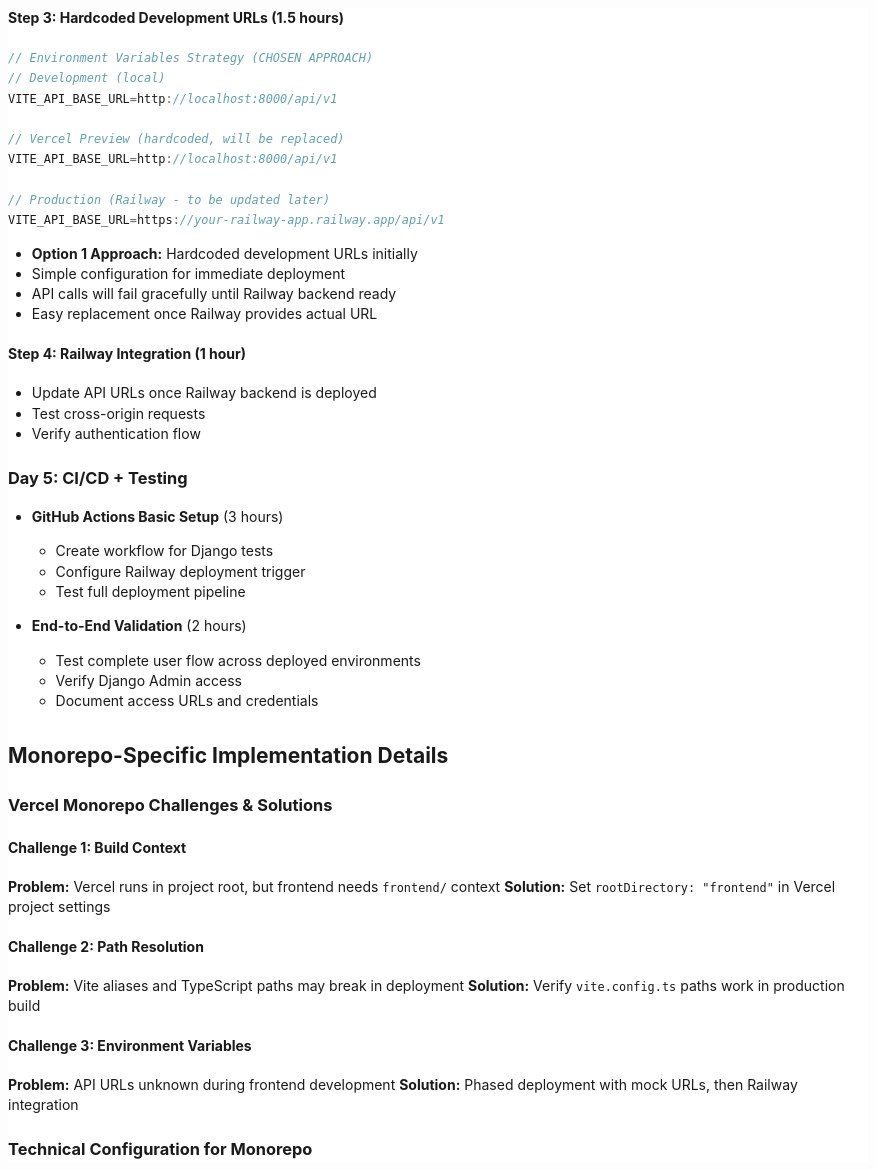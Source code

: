#### Step 3: Hardcoded Development URLs (1.5 hours)
```typescript
// Environment Variables Strategy (CHOSEN APPROACH)
// Development (local)
VITE_API_BASE_URL=http://localhost:8000/api/v1

// Vercel Preview (hardcoded, will be replaced)
VITE_API_BASE_URL=http://localhost:8000/api/v1

// Production (Railway - to be updated later)
VITE_API_BASE_URL=https://your-railway-app.railway.app/api/v1
```
- **Option 1 Approach:** Hardcoded development URLs initially
- Simple configuration for immediate deployment
- API calls will fail gracefully until Railway backend ready
- Easy replacement once Railway provides actual URL

#### Step 4: Railway Integration (1 hour)
- Update API URLs once Railway backend is deployed
- Test cross-origin requests
- Verify authentication flow

### Day 5: CI/CD + Testing
- **GitHub Actions Basic Setup** (3 hours)
  - Create workflow for Django tests
  - Configure Railway deployment trigger
  - Test full deployment pipeline

- **End-to-End Validation** (2 hours)
  - Test complete user flow across deployed environments
  - Verify Django Admin access
  - Document access URLs and credentials

## Monorepo-Specific Implementation Details

### Vercel Monorepo Challenges & Solutions

#### Challenge 1: Build Context
**Problem:** Vercel runs in project root, but frontend needs `frontend/` context
**Solution:** Set `rootDirectory: "frontend"` in Vercel project settings

#### Challenge 2: Path Resolution
**Problem:** Vite aliases and TypeScript paths may break in deployment
**Solution:** Verify `vite.config.ts` paths work in production build

#### Challenge 3: Environment Variables
**Problem:** API URLs unknown during frontend development
**Solution:** Phased deployment with mock URLs, then Railway integration

### Technical Configuration for Monorepo
